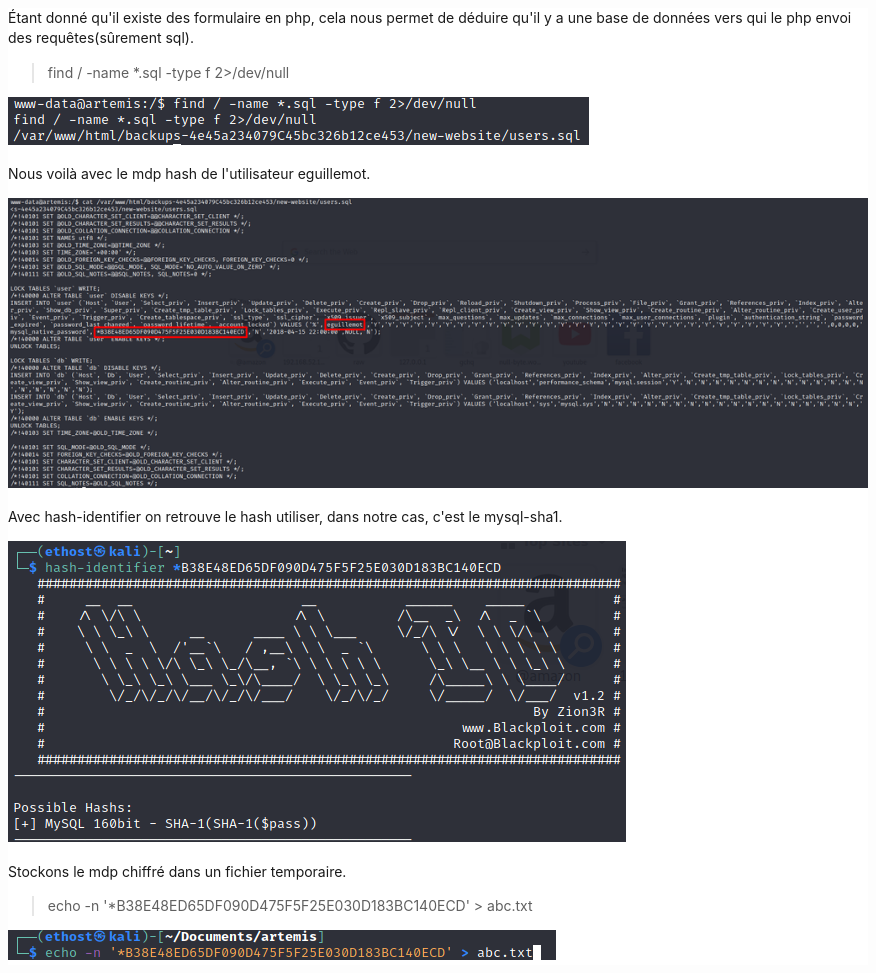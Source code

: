 Étant donné qu'il existe des formulaire en php, cela nous permet de déduire qu'il y a une base de données vers qui le php envoi des requêtes(sûrement sql).

> find / -name *.sql -type f 2>/dev/null

![image-20210325145838691](Artemis.assets/image-20210325145838691-1616950988196.png)

Nous voilà avec le mdp hash de l'utilisateur eguillemot.

![image-20210325150515663](Artemis.assets/image-20210325150515663-1616950988198.png)

Avec hash-identifier on retrouve le hash utiliser,  dans notre cas, c'est le mysql-sha1.

![image-20210325150603801](Artemis.assets/image-20210325150603801-1616950988198.png)

Stockons le mdp chiffré dans un fichier temporaire.

> echo -n '*B38E48ED65DF090D475F5F25E030D183BC140ECD' > abc.txt
>

![image-20210325150705093](Artemis.assets/image-20210325150705093-1616951241511.png)
